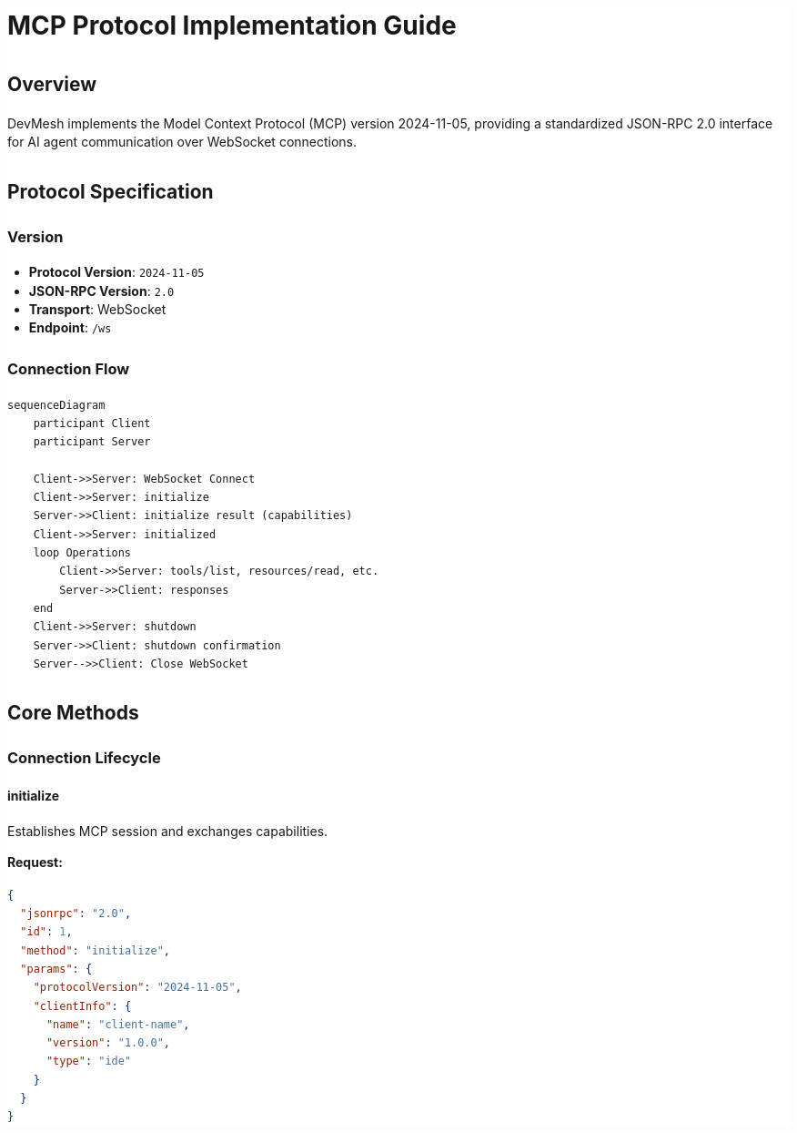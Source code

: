 # MCP Protocol Implementation Guide

## Overview

DevMesh implements the Model Context Protocol (MCP) version 2024-11-05, providing a standardized JSON-RPC 2.0 interface for AI agent communication over WebSocket connections.

## Protocol Specification

### Version
- **Protocol Version**: `2024-11-05`
- **JSON-RPC Version**: `2.0`
- **Transport**: WebSocket
- **Endpoint**: `/ws`

### Connection Flow

```mermaid
sequenceDiagram
    participant Client
    participant Server
    
    Client->>Server: WebSocket Connect
    Client->>Server: initialize
    Server->>Client: initialize result (capabilities)
    Client->>Server: initialized
    loop Operations
        Client->>Server: tools/list, resources/read, etc.
        Server->>Client: responses
    end
    Client->>Server: shutdown
    Server->>Client: shutdown confirmation
    Server-->>Client: Close WebSocket
```

## Core Methods

### Connection Lifecycle

#### initialize
Establishes MCP session and exchanges capabilities.

**Request:**
```json
{
  "jsonrpc": "2.0",
  "id": 1,
  "method": "initialize",
  "params": {
    "protocolVersion": "2024-11-05",
    "clientInfo": {
      "name": "client-name",
      "version": "1.0.0",
      "type": "ide"
    }
  }
}
```
